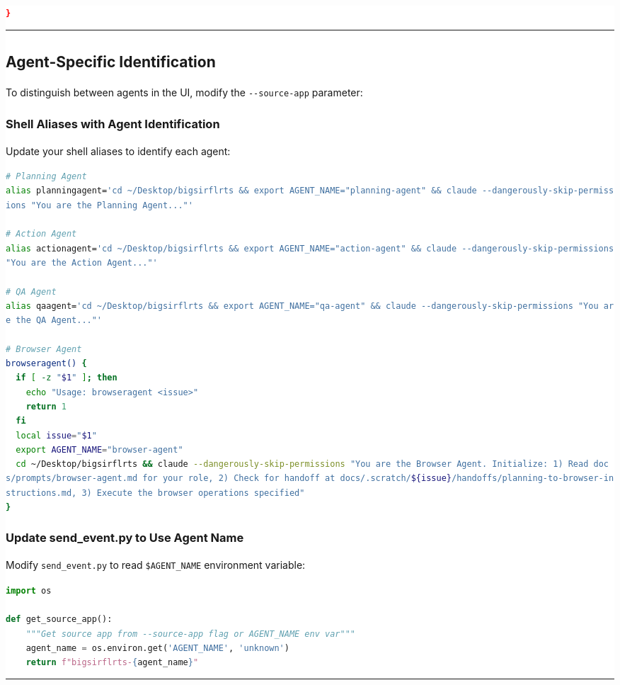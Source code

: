 ```json
}
```

---

## Agent-Specific Identification

To distinguish between agents in the UI, modify the `--source-app` parameter:

### Shell Aliases with Agent Identification

Update your shell aliases to identify each agent:

```bash
# Planning Agent
alias planningagent='cd ~/Desktop/bigsirflrts && export AGENT_NAME="planning-agent" && claude --dangerously-skip-permissions "You are the Planning Agent..."'

# Action Agent
alias actionagent='cd ~/Desktop/bigsirflrts && export AGENT_NAME="action-agent" && claude --dangerously-skip-permissions "You are the Action Agent..."'

# QA Agent
alias qaagent='cd ~/Desktop/bigsirflrts && export AGENT_NAME="qa-agent" && claude --dangerously-skip-permissions "You are the QA Agent..."'

# Browser Agent
browseragent() {
  if [ -z "$1" ]; then
    echo "Usage: browseragent <issue>"
    return 1
  fi
  local issue="$1"
  export AGENT_NAME="browser-agent"
  cd ~/Desktop/bigsirflrts && claude --dangerously-skip-permissions "You are the Browser Agent. Initialize: 1) Read docs/prompts/browser-agent.md for your role, 2) Check for handoff at docs/.scratch/${issue}/handoffs/planning-to-browser-instructions.md, 3) Execute the browser operations specified"
}
```

### Update send_event.py to Use Agent Name

Modify `send_event.py` to read `$AGENT_NAME` environment variable:

```python
import os

def get_source_app():
    """Get source app from --source-app flag or AGENT_NAME env var"""
    agent_name = os.environ.get('AGENT_NAME', 'unknown')
    return f"bigsirflrts-{agent_name}"
```

---